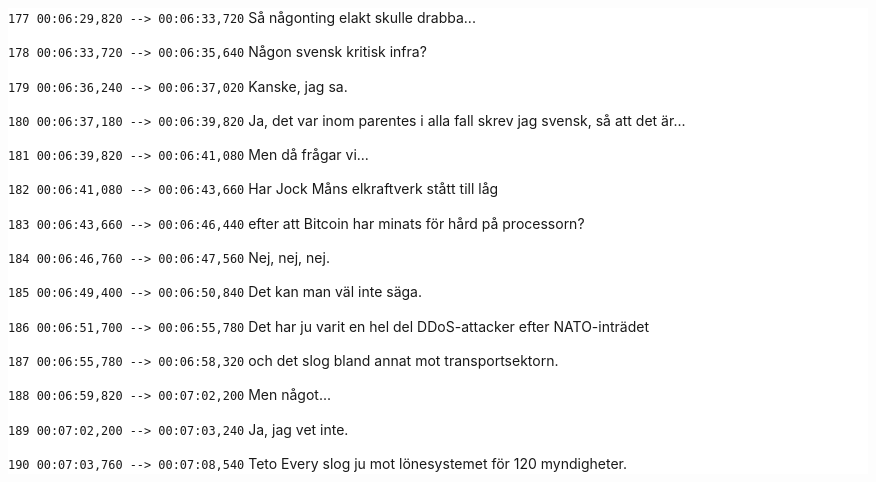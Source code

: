 

`177 00:06:29,820 --> 00:06:33,720`
Så någonting elakt skulle drabba...



`178 00:06:33,720 --> 00:06:35,640`
Någon svensk kritisk infra?



`179 00:06:36,240 --> 00:06:37,020`
Kanske, jag sa.



`180 00:06:37,180 --> 00:06:39,820`
Ja, det var inom parentes i alla fall skrev jag svensk, så att det är...



`181 00:06:39,820 --> 00:06:41,080`
Men då frågar vi...



`182 00:06:41,080 --> 00:06:43,660`
Har Jock Måns elkraftverk stått till låg



`183 00:06:43,660 --> 00:06:46,440`
efter att Bitcoin har minats för hård på processorn?



`184 00:06:46,760 --> 00:06:47,560`
Nej, nej, nej.



`185 00:06:49,400 --> 00:06:50,840`
Det kan man väl inte säga.



`186 00:06:51,700 --> 00:06:55,780`
Det har ju varit en hel del DDoS-attacker efter NATO-inträdet



`187 00:06:55,780 --> 00:06:58,320`
och det slog bland annat mot transportsektorn.



`188 00:06:59,820 --> 00:07:02,200`
Men något...



`189 00:07:02,200 --> 00:07:03,240`
Ja, jag vet inte.



`190 00:07:03,760 --> 00:07:08,540`
Teto Every slog ju mot lönesystemet för 120 myndigheter.
